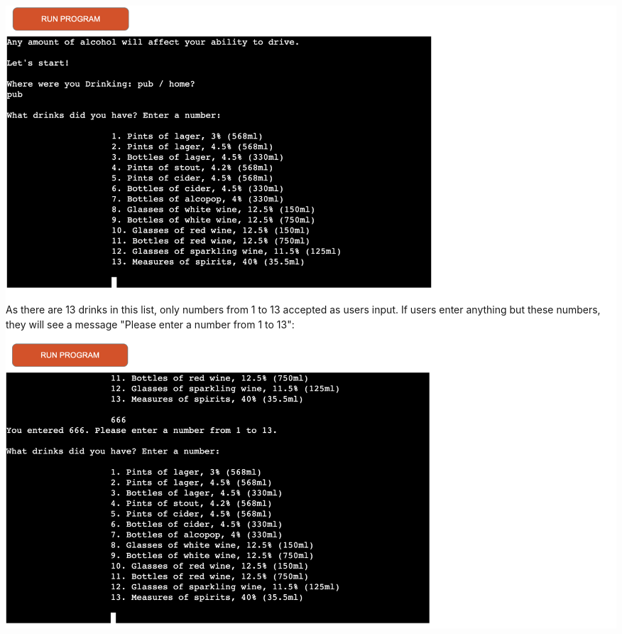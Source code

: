 <img src="assets/images/readme/pub_drinks.jpg" width=600px height=auto>

<p>As there are 13 drinks in this list, only numbers from 1 to 13 accepted as users input. If users enter anything but these numbers, they will see a message "Please enter a number from 1 to 13":</p>

<img src="assets/images/readme/wrong_drinks_number_pub.jpg" width=600px height=auto>
